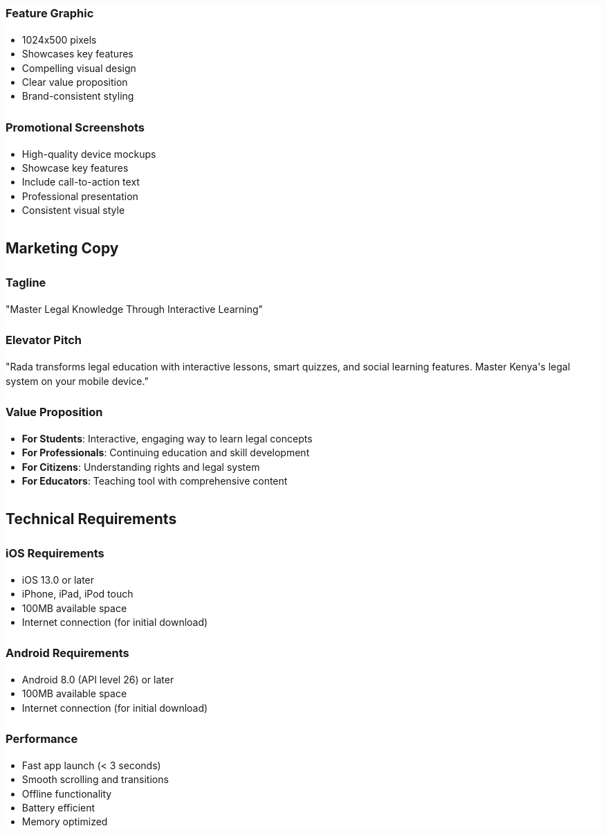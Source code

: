 ### Feature Graphic
- 1024x500 pixels
- Showcases key features
- Compelling visual design
- Clear value proposition
- Brand-consistent styling

### Promotional Screenshots
- High-quality device mockups
- Showcase key features
- Include call-to-action text
- Professional presentation
- Consistent visual style

## Marketing Copy

### Tagline
"Master Legal Knowledge Through Interactive Learning"

### Elevator Pitch
"Rada transforms legal education with interactive lessons, smart quizzes, and social learning features. Master Kenya's legal system on your mobile device."

### Value Proposition
- **For Students**: Interactive, engaging way to learn legal concepts
- **For Professionals**: Continuing education and skill development
- **For Citizens**: Understanding rights and legal system
- **For Educators**: Teaching tool with comprehensive content

## Technical Requirements

### iOS Requirements
- iOS 13.0 or later
- iPhone, iPad, iPod touch
- 100MB available space
- Internet connection (for initial download)

### Android Requirements
- Android 8.0 (API level 26) or later
- 100MB available space
- Internet connection (for initial download)

### Performance
- Fast app launch (< 3 seconds)
- Smooth scrolling and transitions
- Offline functionality
- Battery efficient
- Memory optimized
